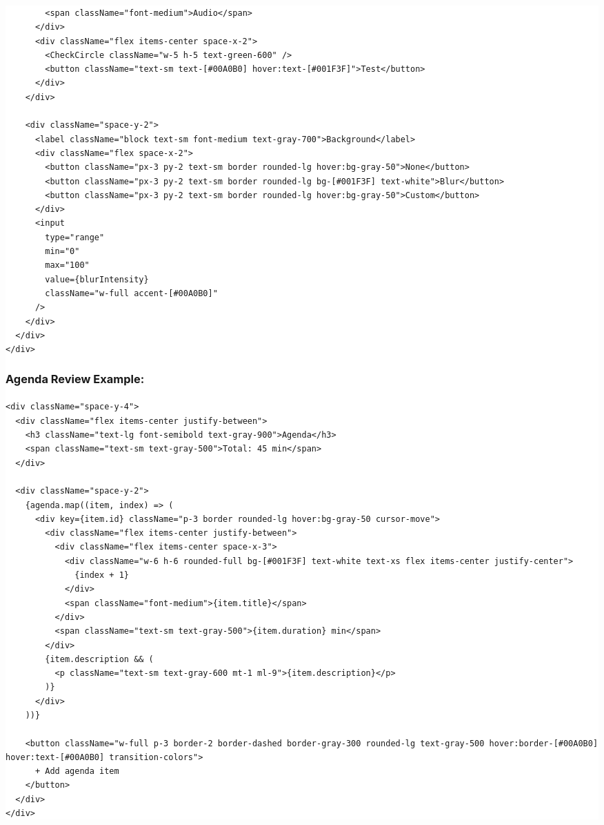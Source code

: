 ```tsx
        <span className="font-medium">Audio</span>
      </div>
      <div className="flex items-center space-x-2">
        <CheckCircle className="w-5 h-5 text-green-600" />
        <button className="text-sm text-[#00A0B0] hover:text-[#001F3F]">Test</button>
      </div>
    </div>

    <div className="space-y-2">
      <label className="block text-sm font-medium text-gray-700">Background</label>
      <div className="flex space-x-2">
        <button className="px-3 py-2 text-sm border rounded-lg hover:bg-gray-50">None</button>
        <button className="px-3 py-2 text-sm border rounded-lg bg-[#001F3F] text-white">Blur</button>
        <button className="px-3 py-2 text-sm border rounded-lg hover:bg-gray-50">Custom</button>
      </div>
      <input
        type="range"
        min="0"
        max="100"
        value={blurIntensity}
        className="w-full accent-[#00A0B0]"
      />
    </div>
  </div>
</div>
```

### Agenda Review Example:
```tsx
<div className="space-y-4">
  <div className="flex items-center justify-between">
    <h3 className="text-lg font-semibold text-gray-900">Agenda</h3>
    <span className="text-sm text-gray-500">Total: 45 min</span>
  </div>

  <div className="space-y-2">
    {agenda.map((item, index) => (
      <div key={item.id} className="p-3 border rounded-lg hover:bg-gray-50 cursor-move">
        <div className="flex items-center justify-between">
          <div className="flex items-center space-x-3">
            <div className="w-6 h-6 rounded-full bg-[#001F3F] text-white text-xs flex items-center justify-center">
              {index + 1}
            </div>
            <span className="font-medium">{item.title}</span>
          </div>
          <span className="text-sm text-gray-500">{item.duration} min</span>
        </div>
        {item.description && (
          <p className="text-sm text-gray-600 mt-1 ml-9">{item.description}</p>
        )}
      </div>
    ))}

    <button className="w-full p-3 border-2 border-dashed border-gray-300 rounded-lg text-gray-500 hover:border-[#00A0B0] hover:text-[#00A0B0] transition-colors">
      + Add agenda item
    </button>
  </div>
</div>
```
